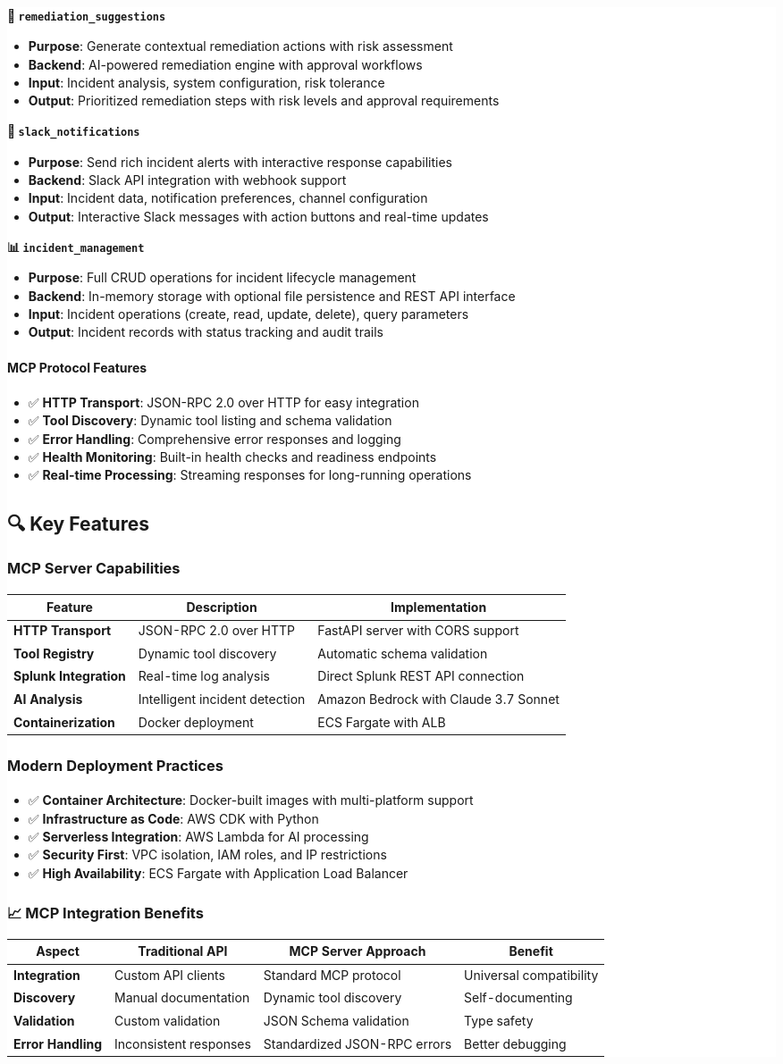 **🔧 `remediation_suggestions`**
- **Purpose**: Generate contextual remediation actions with risk assessment
- **Backend**: AI-powered remediation engine with approval workflows
- **Input**: Incident analysis, system configuration, risk tolerance
- **Output**: Prioritized remediation steps with risk levels and approval requirements

**📱 `slack_notifications`**
- **Purpose**: Send rich incident alerts with interactive response capabilities
- **Backend**: Slack API integration with webhook support
- **Input**: Incident data, notification preferences, channel configuration
- **Output**: Interactive Slack messages with action buttons and real-time updates

**📊 `incident_management`**
- **Purpose**: Full CRUD operations for incident lifecycle management
- **Backend**: In-memory storage with optional file persistence and REST API interface
- **Input**: Incident operations (create, read, update, delete), query parameters
- **Output**: Incident records with status tracking and audit trails

#### MCP Protocol Features

- ✅ **HTTP Transport**: JSON-RPC 2.0 over HTTP for easy integration
- ✅ **Tool Discovery**: Dynamic tool listing and schema validation
- ✅ **Error Handling**: Comprehensive error responses and logging
- ✅ **Health Monitoring**: Built-in health checks and readiness endpoints
- ✅ **Real-time Processing**: Streaming responses for long-running operations

## 🔍 Key Features

### MCP Server Capabilities

| Feature | Description | Implementation |
|---------|-------------|----------------|
| **HTTP Transport** | JSON-RPC 2.0 over HTTP | FastAPI server with CORS support |
| **Tool Registry** | Dynamic tool discovery | Automatic schema validation |
| **Splunk Integration** | Real-time log analysis | Direct Splunk REST API connection |
| **AI Analysis** | Intelligent incident detection | Amazon Bedrock with Claude 3.7 Sonnet |
| **Containerization** | Docker deployment | ECS Fargate with ALB |

### Modern Deployment Practices

- ✅ **Container Architecture**: Docker-built images with multi-platform support
- ✅ **Infrastructure as Code**: AWS CDK with Python
- ✅ **Serverless Integration**: AWS Lambda for AI processing
- ✅ **Security First**: VPC isolation, IAM roles, and IP restrictions
- ✅ **High Availability**: ECS Fargate with Application Load Balancer

### 📈 MCP Integration Benefits

| Aspect | Traditional API | MCP Server Approach | Benefit |
|--------|----------------|-------------------|---------|
| **Integration** | Custom API clients | Standard MCP protocol | Universal compatibility |
| **Discovery** | Manual documentation | Dynamic tool discovery | Self-documenting |
| **Validation** | Custom validation | JSON Schema validation | Type safety |
| **Error Handling** | Inconsistent responses | Standardized JSON-RPC errors | Better debugging |
